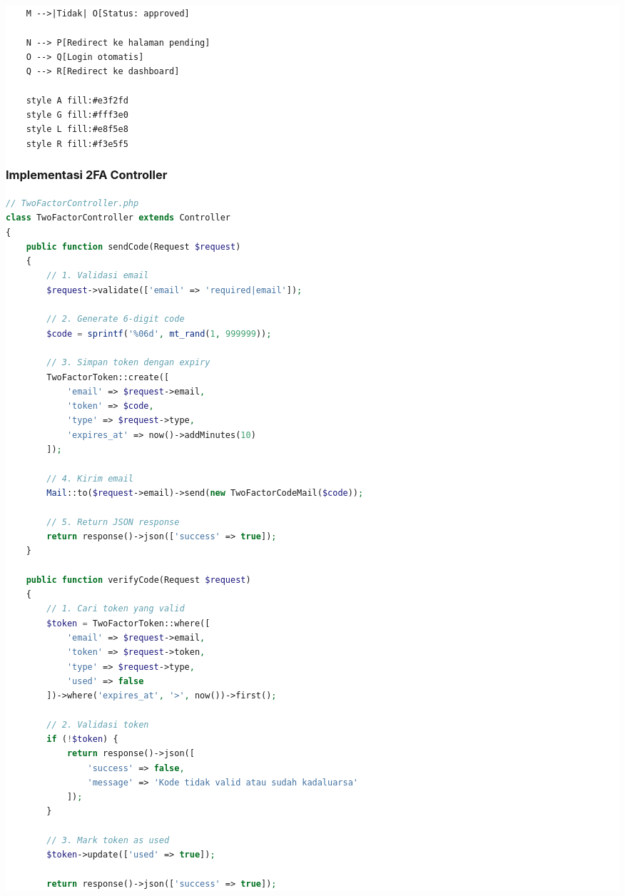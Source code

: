 ```mermaid
    M -->|Tidak| O[Status: approved]

    N --> P[Redirect ke halaman pending]
    O --> Q[Login otomatis]
    Q --> R[Redirect ke dashboard]

    style A fill:#e3f2fd
    style G fill:#fff3e0
    style L fill:#e8f5e8
    style R fill:#f3e5f5
```

### **Implementasi 2FA Controller**

```php
// TwoFactorController.php
class TwoFactorController extends Controller
{
    public function sendCode(Request $request)
    {
        // 1. Validasi email
        $request->validate(['email' => 'required|email']);

        // 2. Generate 6-digit code
        $code = sprintf('%06d', mt_rand(1, 999999));

        // 3. Simpan token dengan expiry
        TwoFactorToken::create([
            'email' => $request->email,
            'token' => $code,
            'type' => $request->type,
            'expires_at' => now()->addMinutes(10)
        ]);

        // 4. Kirim email
        Mail::to($request->email)->send(new TwoFactorCodeMail($code));

        // 5. Return JSON response
        return response()->json(['success' => true]);
    }

    public function verifyCode(Request $request)
    {
        // 1. Cari token yang valid
        $token = TwoFactorToken::where([
            'email' => $request->email,
            'token' => $request->token,
            'type' => $request->type,
            'used' => false
        ])->where('expires_at', '>', now())->first();

        // 2. Validasi token
        if (!$token) {
            return response()->json([
                'success' => false,
                'message' => 'Kode tidak valid atau sudah kadaluarsa'
            ]);
        }

        // 3. Mark token as used
        $token->update(['used' => true]);

        return response()->json(['success' => true]);
```
